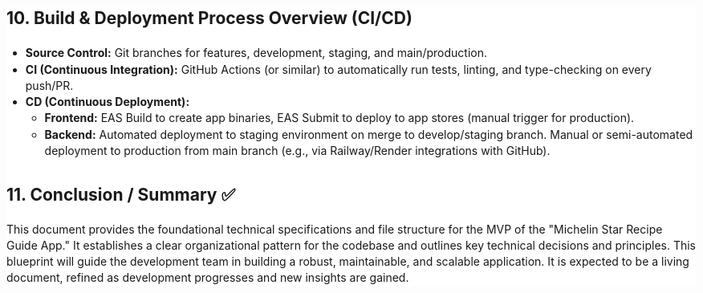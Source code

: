 ## 10. Build & Deployment Process Overview (CI/CD)
*   **Source Control:** Git branches for features, development, staging, and main/production.
*   **CI (Continuous Integration):** GitHub Actions (or similar) to automatically run tests, linting, and type-checking on every push/PR.
*   **CD (Continuous Deployment):**
    *   **Frontend:** EAS Build to create app binaries, EAS Submit to deploy to app stores (manual trigger for production).
    *   **Backend:** Automated deployment to staging environment on merge to develop/staging branch. Manual or semi-automated deployment to production from main branch (e.g., via Railway/Render integrations with GitHub).

## 11. Conclusion / Summary ✅

This document provides the foundational technical specifications and file structure for the MVP of the "Michelin Star Recipe Guide App." It establishes a clear organizational pattern for the codebase and outlines key technical decisions and principles. This blueprint will guide the development team in building a robust, maintainable, and scalable application. It is expected to be a living document, refined as development progresses and new insights are gained.